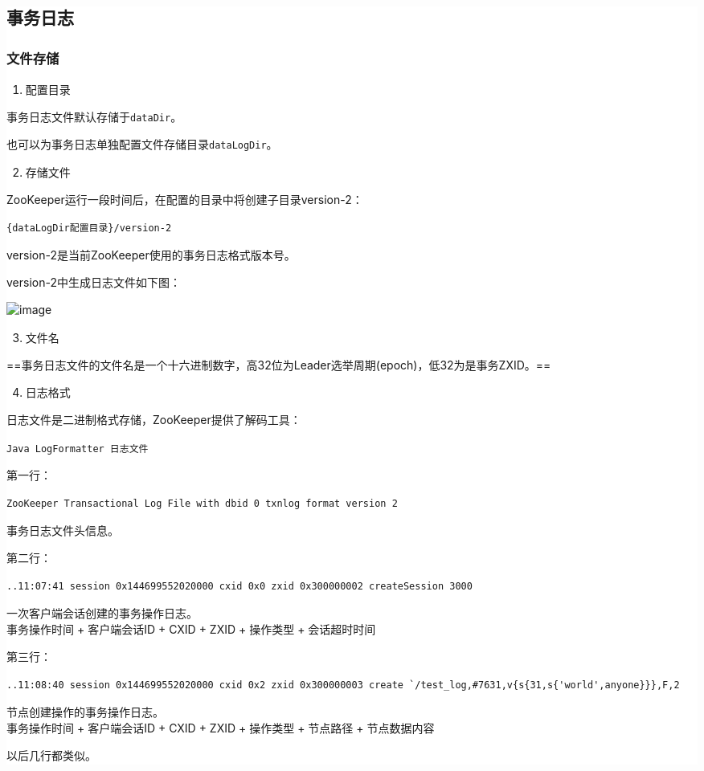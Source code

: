 ```
```

## 事务日志

### 文件存储

1. 配置目录

事务日志文件默认存储于`dataDir`。

也可以为事务日志单独配置文件存储目录`dataLogDir`。

2. 存储文件

ZooKeeper运行一段时间后，在配置的目录中将创建子目录version-2：
```
{dataLogDir配置目录}/version-2
```
version-2是当前ZooKeeper使用的事务日志格式版本号。

version-2中生成日志文件如下图：

![image](https://raw.githubusercontent.com/cheng-dp/ImageHostInGithub/master/zookeeper_tx_file_format.png)

3. 文件名

==事务日志文件的文件名是一个十六进制数字，高32位为Leader选举周期(epoch)，低32为是事务ZXID。==

4. 日志格式

日志文件是二进制格式存储，ZooKeeper提供了解码工具：

```
Java LogFormatter 日志文件
```

第一行：
```
ZooKeeper Transactional Log File with dbid 0 txnlog format version 2
```
事务日志文件头信息。

第二行：
```
..11:07:41 session 0x144699552020000 cxid 0x0 zxid 0x300000002 createSession 3000
```
一次客户端会话创建的事务操作日志。  
事务操作时间 + 客户端会话ID + CXID + ZXID + 操作类型 + 会话超时时间

第三行：
```
..11:08:40 session 0x144699552020000 cxid 0x2 zxid 0x300000003 create `/test_log,#7631,v{s{31,s{'world',anyone}}},F,2
```
节点创建操作的事务操作日志。  
事务操作时间 + 客户端会话ID + CXID + ZXID + 操作类型 + 节点路径 + 节点数据内容

以后几行都类似。
